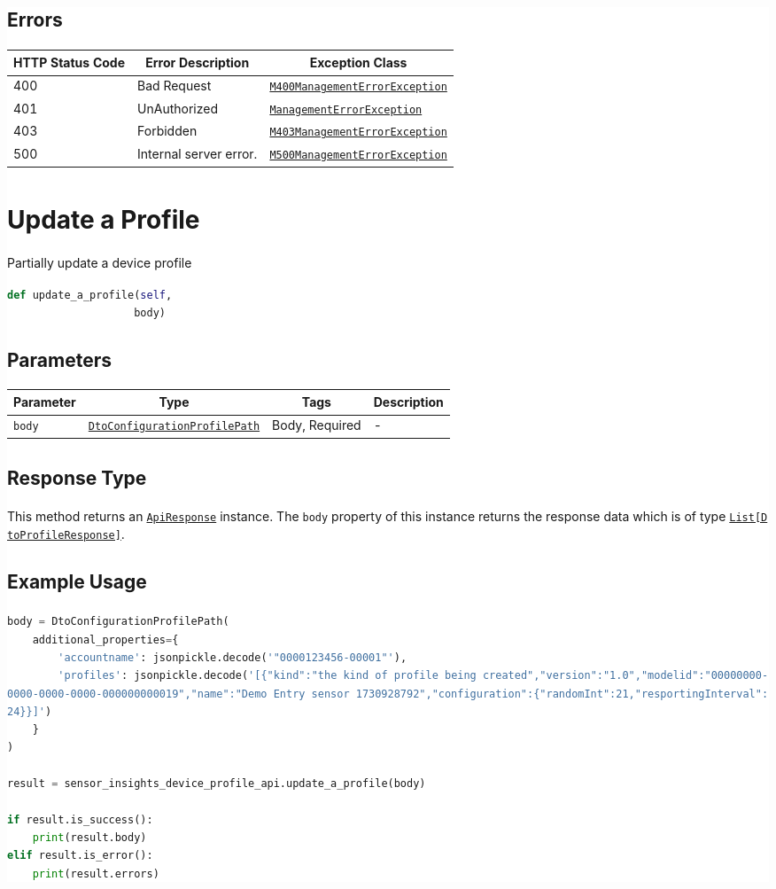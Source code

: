 ## Errors

| HTTP Status Code | Error Description | Exception Class |
|  --- | --- | --- |
| 400 | Bad Request | [`M400ManagementErrorException`](../../doc/models/m400-management-error-exception.md) |
| 401 | UnAuthorized | [`ManagementErrorException`](../../doc/models/management-error-exception.md) |
| 403 | Forbidden | [`M403ManagementErrorException`](../../doc/models/m403-management-error-exception.md) |
| 500 | Internal server error. | [`M500ManagementErrorException`](../../doc/models/m500-management-error-exception.md) |


# Update a Profile

Partially update a device profile

```python
def update_a_profile(self,
                    body)
```

## Parameters

| Parameter | Type | Tags | Description |
|  --- | --- | --- | --- |
| `body` | [`DtoConfigurationProfilePath`](../../doc/models/dto-configuration-profile-path.md) | Body, Required | - |

## Response Type

This method returns an [`ApiResponse`](../../doc/api-response.md) instance. The `body` property of this instance returns the response data which is of type [`List[DtoProfileResponse]`](../../doc/models/dto-profile-response.md).

## Example Usage

```python
body = DtoConfigurationProfilePath(
    additional_properties={
        'accountname': jsonpickle.decode('"0000123456-00001"'),
        'profiles': jsonpickle.decode('[{"kind":"the kind of profile being created","version":"1.0","modelid":"00000000-0000-0000-0000-000000000019","name":"Demo Entry sensor 1730928792","configuration":{"randomInt":21,"resportingInterval":24}}]')
    }
)

result = sensor_insights_device_profile_api.update_a_profile(body)

if result.is_success():
    print(result.body)
elif result.is_error():
    print(result.errors)
```
